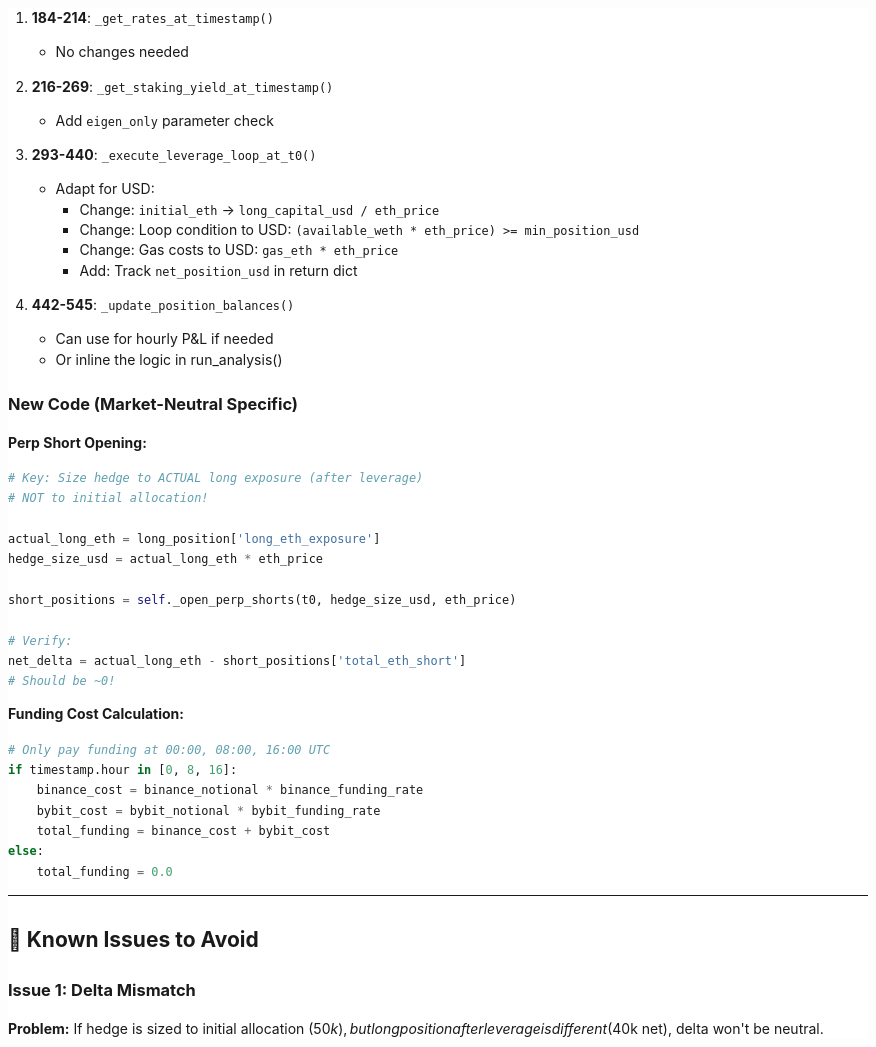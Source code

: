 1. **184-214**: `_get_rates_at_timestamp()` 
   - No changes needed
   
2. **216-269**: `_get_staking_yield_at_timestamp()`
   - Add `eigen_only` parameter check
   
3. **293-440**: `_execute_leverage_loop_at_t0()`
   - Adapt for USD:
     - Change: `initial_eth` → `long_capital_usd / eth_price`
     - Change: Loop condition to USD: `(available_weth * eth_price) >= min_position_usd`
     - Change: Gas costs to USD: `gas_eth * eth_price`
     - Add: Track `net_position_usd` in return dict

4. **442-545**: `_update_position_balances()`
   - Can use for hourly P&L if needed
   - Or inline the logic in run_analysis()

### New Code (Market-Neutral Specific)

**Perp Short Opening:**
```python
# Key: Size hedge to ACTUAL long exposure (after leverage)
# NOT to initial allocation!

actual_long_eth = long_position['long_eth_exposure']
hedge_size_usd = actual_long_eth * eth_price

short_positions = self._open_perp_shorts(t0, hedge_size_usd, eth_price)

# Verify:
net_delta = actual_long_eth - short_positions['total_eth_short']
# Should be ~0!
```

**Funding Cost Calculation:**
```python
# Only pay funding at 00:00, 08:00, 16:00 UTC
if timestamp.hour in [0, 8, 16]:
    binance_cost = binance_notional * binance_funding_rate
    bybit_cost = bybit_notional * bybit_funding_rate
    total_funding = binance_cost + bybit_cost
else:
    total_funding = 0.0
```

---

## 🐛 Known Issues to Avoid

### Issue 1: Delta Mismatch

**Problem:** If hedge is sized to initial allocation ($50k), but long position after leverage is different ($40k net), delta won't be neutral.
